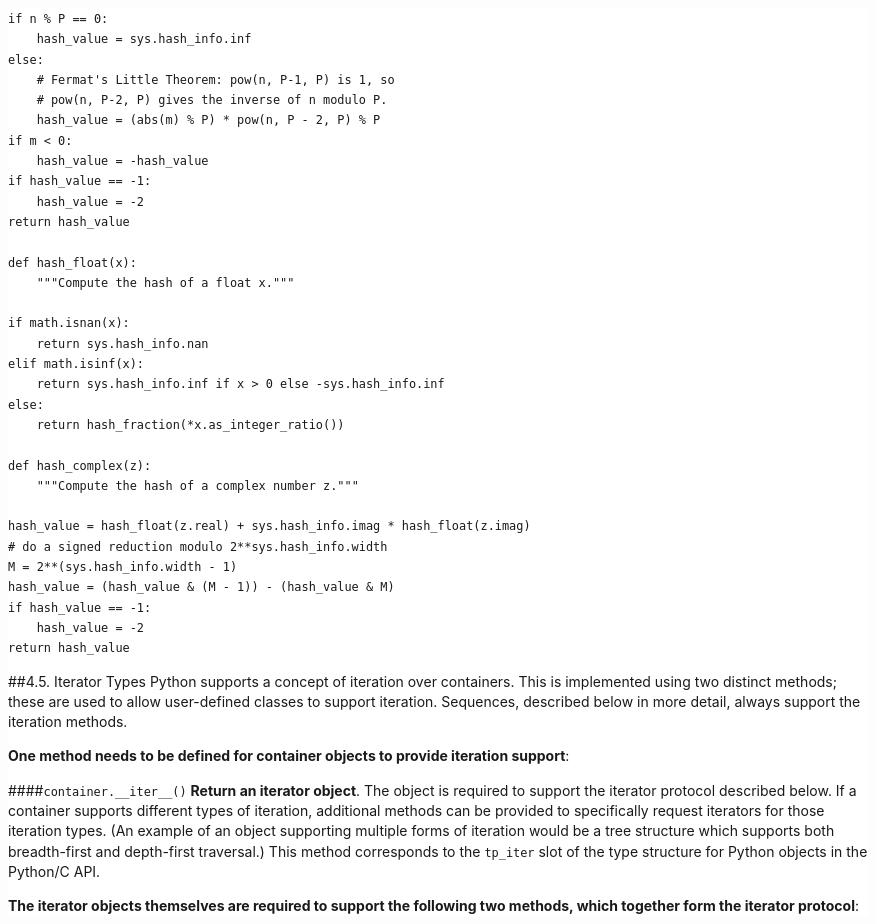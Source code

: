     if n % P == 0:
        hash_value = sys.hash_info.inf
    else:
        # Fermat's Little Theorem: pow(n, P-1, P) is 1, so
        # pow(n, P-2, P) gives the inverse of n modulo P.
        hash_value = (abs(m) % P) * pow(n, P - 2, P) % P
    if m < 0:
        hash_value = -hash_value
    if hash_value == -1:
        hash_value = -2
    return hash_value

    def hash_float(x):
        """Compute the hash of a float x."""

    if math.isnan(x):
        return sys.hash_info.nan
    elif math.isinf(x):
        return sys.hash_info.inf if x > 0 else -sys.hash_info.inf
    else:
        return hash_fraction(*x.as_integer_ratio())

    def hash_complex(z):
        """Compute the hash of a complex number z."""

    hash_value = hash_float(z.real) + sys.hash_info.imag * hash_float(z.imag)
    # do a signed reduction modulo 2**sys.hash_info.width
    M = 2**(sys.hash_info.width - 1)
    hash_value = (hash_value & (M - 1)) - (hash_value & M)
    if hash_value == -1:
        hash_value = -2
    return hash_value
    
##4.5. Iterator Types
Python supports a concept of iteration over containers. This is implemented using two distinct methods; these are used to allow user-defined classes to support iteration. Sequences, described below in more detail, always support the iteration methods.

**One method needs to be defined for container objects to provide iteration support**:

####`container.__iter__()`
**Return an iterator object**. The object is required to support the iterator protocol described below. If a container supports different types of iteration, additional methods can be provided to specifically request iterators for those iteration types. (An example of an object supporting multiple forms of iteration would be a tree structure which supports both breadth-first and depth-first traversal.) This method corresponds to the `tp_iter` slot of the type structure for Python objects in the Python/C API.

**The iterator objects themselves are required to support the following two methods, which together form the iterator protocol**:
